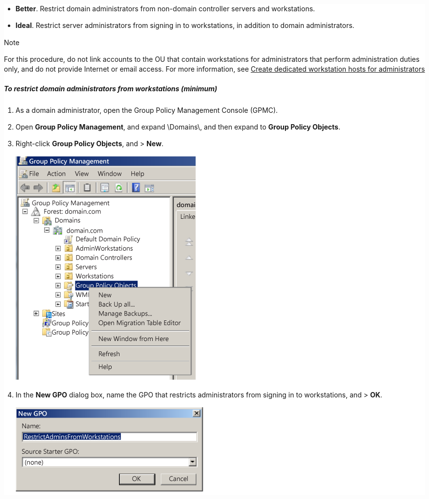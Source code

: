 -   **Better**. Restrict domain administrators from non\-domain controller servers and workstations.  
  
-   **Ideal**. Restrict server administrators from signing in to workstations, in addition to domain administrators.  
  
> [!NOTE]  
> For this procedure, do not link accounts to the OU that contain workstations for administrators that perform administration duties only, and do not provide Internet or email access. For more information, see [Create dedicated workstation hosts for administrators](#Task2_Admin_Workstations)  
  
##### To restrict domain administrators from workstations \(minimum\)  
  
1.  As a domain administrator, open the Group Policy Management Console \(GPMC\).  
  
2.  Open **Group Policy Management**, and expand *<forest>*\\Domains\\*<domain>*, and then expand to **Group Policy Objects**.  
  
3.  Right\-click **Group Policy Objects**, and > **New**.  
  
    ![](../Image/ADLocalAccounts-Proc2-Sample1.png)  
  
4.  In the **New GPO** dialog box, name the GPO that restricts administrators from signing in to workstations, and > **OK**.  
  
    ![](../Image/ADLocalAccounts-Proc2-Sample2.png)  
  